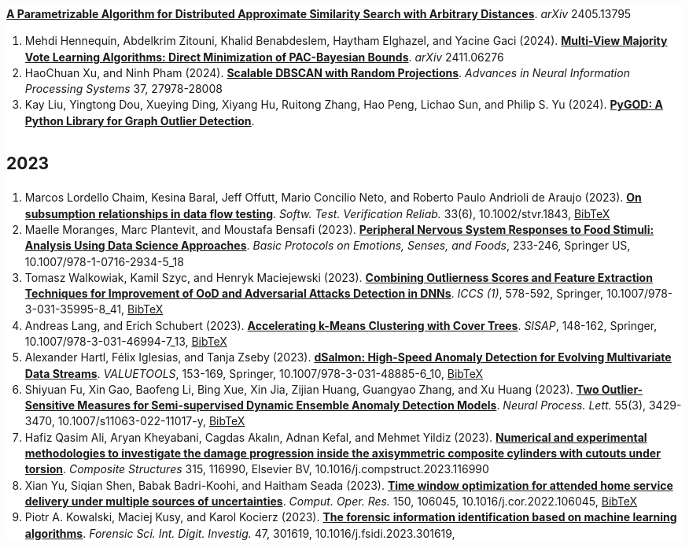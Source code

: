    **[A Parametrizable Algorithm for Distributed Approximate Similarity Search with Arbitrary Distances](https://arxiv.org/abs/2405.13795)**.
   *arXiv* 2405.13795
1. Mehdi Hennequin, Abdelkrim Zitouni, Khalid Benabdeslem, Haytham Elghazel, and Yacine Gaci (2024).
   **[Multi-View Majority Vote Learning Algorithms: Direct Minimization of PAC-Bayesian Bounds](https://arxiv.org/abs/2411.06276)**.
   *arXiv* 2411.06276
1. HaoChuan Xu, and Ninh Pham (2024).
   **[Scalable DBSCAN with Random Projections](https://proceedings.neurips.cc/paper_files/paper/2024/hash/31421b112e5f7faf4fc577b74e45dab2-Abstract-Conference.html)**.
   *Advances in Neural Information Processing Systems* 37, 27978-28008
1. Kay Liu, Yingtong Dou, Xueying Ding, Xiyang Hu, Ruitong Zhang, Hao Peng, Lichao Sun, and Philip S. Yu (2024).
   **[PyGOD: A Python Library for Graph Outlier Detection](http://jmlr.org/papers/v25/23-0963.html)**.

2023
----

1. Marcos Lordello Chaim, Kesina Baral, Jeff Offutt, Mario Concilio Neto, and Roberto Paulo Andrioli de Araujo (2023).
   **[On subsumption relationships in data flow testing](https://doi.org/10.1002/stvr.1843)**.
   *Softw. Test. Verification Reliab.* 33(6), 10.1002/stvr.1843,
   [BibTeX](https://dblp.org/rec/bibtex/journals/stvr/ChaimBONA23)
1. Maelle Moranges, Marc Plantevit, and Moustafa Bensafi (2023).
   **[Peripheral Nervous System Responses to Food Stimuli: Analysis Using Data Science Approaches](https://doi.org/10.1007/978-1-0716-2934-5_18)**.
   *Basic Protocols on Emotions, Senses, and Foods*, 233-246, Springer US, 10.1007/978-1-0716-2934-5\_18
1. Tomasz Walkowiak, Kamil Szyc, and Henryk Maciejewski (2023).
   **[Combining Outlierness Scores and Feature Extraction Techniques for Improvement of OoD and Adversarial Attacks Detection in DNNs](https://doi.org/10.1007/978-3-031-35995-8_41)**.
   *ICCS (1)*, 578-592, Springer, 10.1007/978-3-031-35995-8\_41,
   [BibTeX](https://dblp.org/rec/bibtex/conf/iccS/WalkowiakSM23)
1. Andreas Lang, and Erich Schubert (2023).
   **[Accelerating k-Means Clustering with Cover Trees](https://doi.org/10.1007/978-3-031-46994-7_13)**.
   *SISAP*, 148-162, Springer, 10.1007/978-3-031-46994-7\_13,
   [BibTeX](https://dblp.org/rec/bibtex/conf/sisap/LangS23)
1. Alexander Hartl, Félix Iglesias, and Tanja Zseby (2023).
   **[dSalmon: High-Speed Anomaly Detection for Evolving Multivariate Data Streams](https://doi.org/10.1007/978-3-031-48885-6_10)**.
   *VALUETOOLS*, 153-169, Springer, 10.1007/978-3-031-48885-6\_10,
   [BibTeX](https://dblp.org/rec/bibtex/conf/valuetools/HartlIZ23)
1. Shiyuan Fu, Xin Gao, Baofeng Li, Bing Xue, Xin Jia, Zijian Huang, Guangyao Zhang, and Xu Huang (2023).
   **[Two Outlier-Sensitive Measures for Semi-supervised Dynamic Ensemble Anomaly Detection Models](https://doi.org/10.1007/s11063-022-11017-y)**.
   *Neural Process. Lett.* 55(3), 3429-3470, 10.1007/s11063-022-11017-y,
   [BibTeX](https://dblp.org/rec/bibtex/journals/npl/FuGLXJHZH23)
1. Hafiz Qasim Ali, Aryan Kheyabani, Cagdas Akalın, Adnan Kefal, and Mehmet Yildiz (2023).
   **[Numerical and experimental methodologies to investigate the damage progression inside the axisymmetric composite cylinders with cutouts under torsion](https://doi.org/10.1016/j.compstruct.2023.116990)**.
   *Composite Structures* 315, 116990, Elsevier BV, 10.1016/j.compstruct.2023.116990
1. Xian Yu, Siqian Shen, Babak Badri-Koohi, and Haitham Seada (2023).
   **[Time window optimization for attended home service delivery under multiple sources of uncertainties](https://doi.org/10.1016/j.cor.2022.106045)**.
   *Comput. Oper. Res.* 150, 106045, 10.1016/j.cor.2022.106045,
   [BibTeX](https://dblp.org/rec/bibtex/journals/cor/YuSBS23)
1. Piotr A. Kowalski, Maciej Kusy, and Karol Kocierz (2023).
   **[The forensic information identification based on machine learning algorithms](https://doi.org/10.1016/j.fsidi.2023.301619)**.
   *Forensic Sci. Int. Digit. Investig.* 47, 301619, 10.1016/j.fsidi.2023.301619,